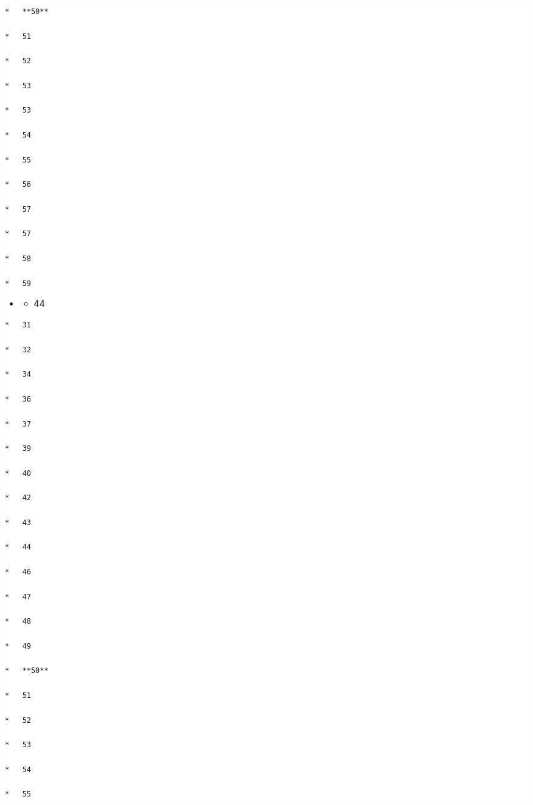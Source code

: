    *   **50**

    *   51

    *   52

    *   53

    *   53

    *   54

    *   55

    *   56

    *   57

    *   57

    *   58

    *   59


*    *   44

    *   31

    *   32

    *   34

    *   36

    *   37

    *   39

    *   40

    *   42

    *   43

    *   44

    *   46

    *   47

    *   48

    *   49

    *   **50**

    *   51

    *   52

    *   53

    *   54

    *   55

